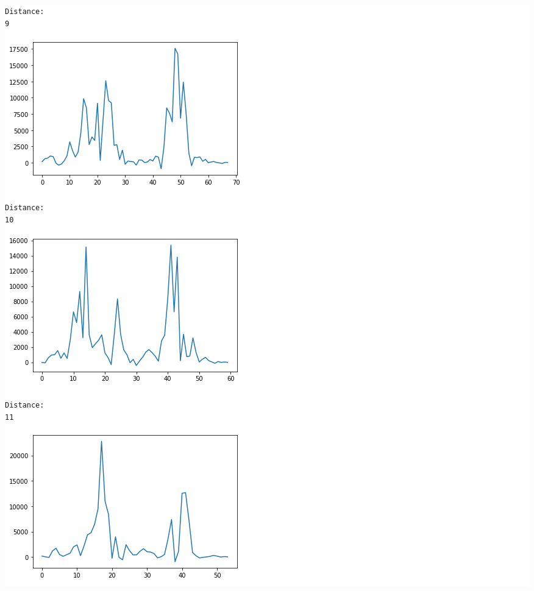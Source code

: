 
    Distance:
    9



![png](IMAGES/results/output_24_17.png)


    Distance:
    10



![png](IMAGES/results/output_24_19.png)


    Distance:
    11



![png](IMAGES/results/output_24_21.png)
